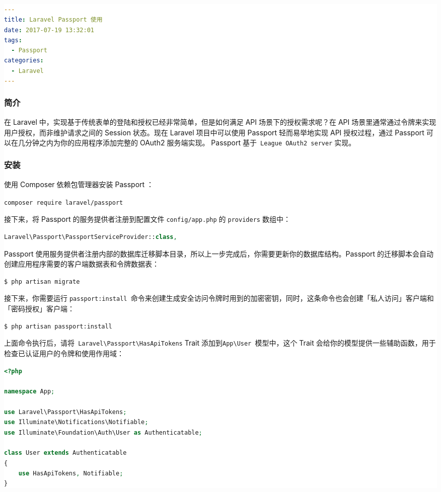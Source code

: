 ```yaml
---
title: Laravel Passport 使用
date: 2017-07-19 13:32:01
tags:
  - Passport
categories:
  - Laravel
---
```


### 简介
在 Laravel 中，实现基于传统表单的登陆和授权已经非常简单，但是如何满足 API 场景下的授权需求呢？在 API 场景里通常通过令牌来实现用户授权，而非维护请求之间的 Session 状态。现在 Laravel 项目中可以使用 Passport 轻而易举地实现 API 授权过程，通过 Passport 可以在几分钟之内为你的应用程序添加完整的 OAuth2 服务端实现。 Passport 基于` League OAuth2 server` 实现。

### 安装

使用 Composer 依赖包管理器安装 Passport ：

```sh
composer require laravel/passport
```

接下来，将 Passport 的服务提供者注册到配置文件 `config/app.php` 的 `providers` 数组中：

```php
Laravel\Passport\PassportServiceProvider::class,
```

Passport 使用服务提供者注册内部的数据库迁移脚本目录，所以上一步完成后，你需要更新你的数据库结构。Passport 的迁移脚本会自动创建应用程序需要的客户端数据表和令牌数据表：

```sh
$ php artisan migrate
```

接下来，你需要运行 `passport:install `命令来创建生成安全访问令牌时用到的加密密钥，同时，这条命令也会创建「私人访问」客户端和「密码授权」客户端：

```sh
$ php artisan passport:install
```

上面命令执行后，请将` Laravel\Passport\HasApiTokens` Trait 添加到`App\User `模型中，这个 Trait 会给你的模型提供一些辅助函数，用于检查已认证用户的令牌和使用作用域：

```php
<?php

namespace App;

use Laravel\Passport\HasApiTokens;
use Illuminate\Notifications\Notifiable;
use Illuminate\Foundation\Auth\User as Authenticatable;

class User extends Authenticatable
{
    use HasApiTokens, Notifiable;
}
```
